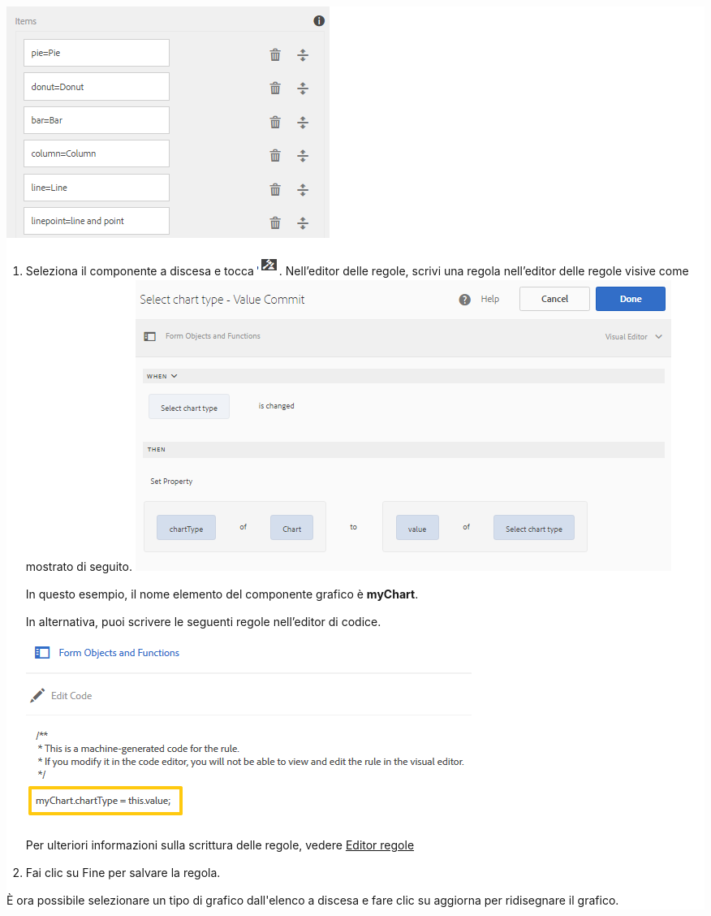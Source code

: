    ![Selezione dell&#39;elenco a discesa del grafico](chart-drop-down.png)

1. Seleziona il componente a discesa e tocca ![Testo alternativo](rule_editor_icon.png). Nell’editor delle regole, scrivi una regola nell’editor delle regole visive come mostrato di seguito.
   ![Impostazione delle regole del grafico](assets/chart-rules.png)

   In questo esempio, il nome elemento del componente grafico è **myChart**.

   In alternativa, puoi scrivere le seguenti regole nell’editor di codice.

   ![Regole grafico](assets/chart-code-rule.png)

   Per ulteriori informazioni sulla scrittura delle regole, vedere [Editor regole](/help/forms/using/rule-editor.md)

1. Fai clic su Fine per salvare la regola.

È ora possibile selezionare un tipo di grafico dall&#39;elenco a discesa e fare clic su aggiorna per ridisegnare il grafico.
